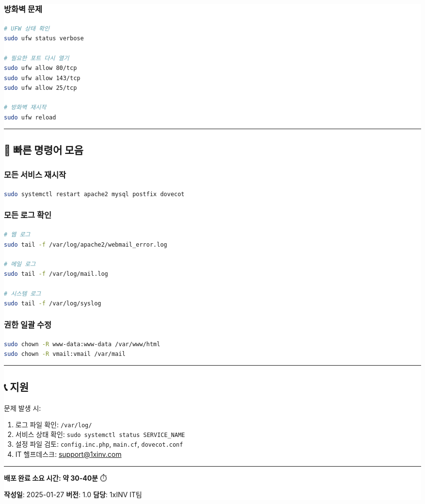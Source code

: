 ### 방화벽 문제

```bash
# UFW 상태 확인
sudo ufw status verbose

# 필요한 포트 다시 열기
sudo ufw allow 80/tcp
sudo ufw allow 143/tcp
sudo ufw allow 25/tcp

# 방화벽 재시작
sudo ufw reload
```

---

## 🎯 빠른 명령어 모음

### 모든 서비스 재시작

```bash
sudo systemctl restart apache2 mysql postfix dovecot
```

### 모든 로그 확인

```bash
# 웹 로그
sudo tail -f /var/log/apache2/webmail_error.log

# 메일 로그
sudo tail -f /var/log/mail.log

# 시스템 로그
sudo tail -f /var/log/syslog
```

### 권한 일괄 수정

```bash
sudo chown -R www-data:www-data /var/www/html
sudo chown -R vmail:vmail /var/mail
```

---

## 📞 지원

문제 발생 시:
1. 로그 파일 확인: `/var/log/`
2. 서비스 상태 확인: `sudo systemctl status SERVICE_NAME`
3. 설정 파일 검토: `config.inc.php`, `main.cf`, `dovecot.conf`
4. IT 헬프데스크: support@1xinv.com

---

**배포 완료 소요 시간: 약 30-40분** ⏱️

**작성일**: 2025-01-27
**버전**: 1.0
**담당**: 1xINV IT팀
